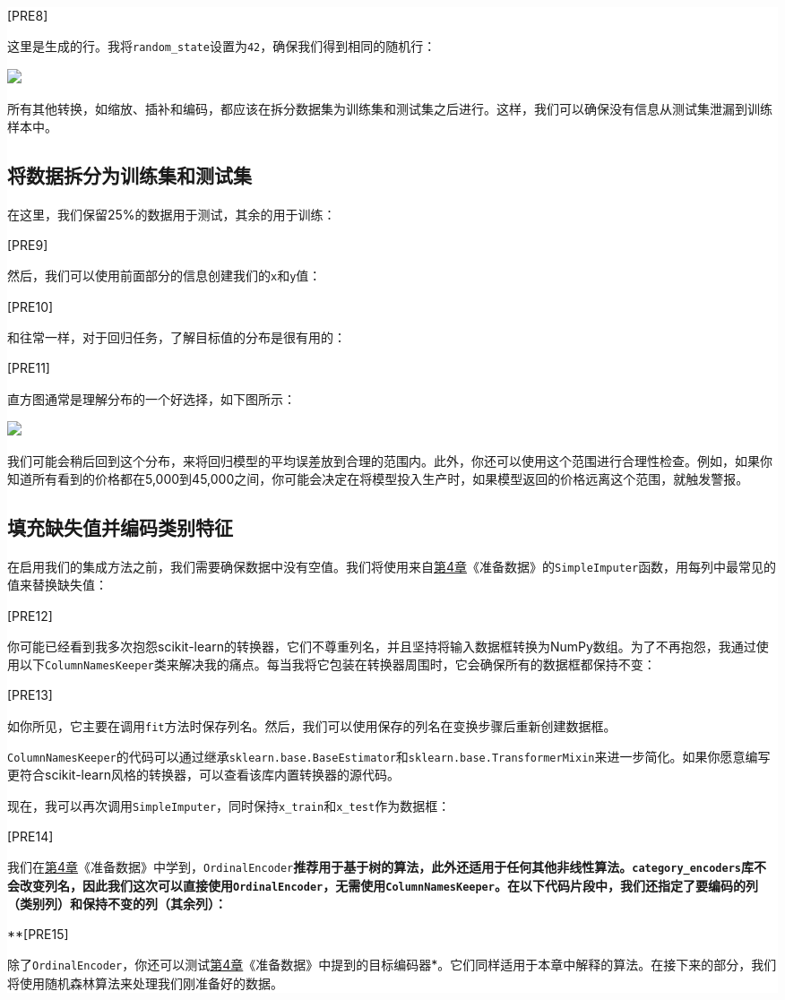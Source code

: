 [PRE8]

这里是生成的行。我将`random_state`设置为`42`，确保我们得到相同的随机行：

![](img/806e2ee8-cfdf-4819-b53d-a58a4a38dd61.png)

所有其他转换，如缩放、插补和编码，都应该在拆分数据集为训练集和测试集之后进行。这样，我们可以确保没有信息从测试集泄漏到训练样本中。

## 将数据拆分为训练集和测试集

在这里，我们保留25%的数据用于测试，其余的用于训练：

[PRE9]

然后，我们可以使用前面部分的信息创建我们的`x`和`y`值：

[PRE10]

和往常一样，对于回归任务，了解目标值的分布是很有用的：

[PRE11]

直方图通常是理解分布的一个好选择，如下图所示：

![](img/7e1e4eaa-47ca-4d98-a27d-299eb324a237.png)

我们可能会稍后回到这个分布，来将回归模型的平均误差放到合理的范围内。此外，你还可以使用这个范围进行合理性检查。例如，如果你知道所有看到的价格都在5,000到45,000之间，你可能会决定在将模型投入生产时，如果模型返回的价格远离这个范围，就触发警报。

## 填充缺失值并编码类别特征

在启用我们的集成方法之前，我们需要确保数据中没有空值。我们将使用来自[第4章](f97d5d65-e61e-4f65-9b83-1ac4d6a54a77.xhtml)《准备数据》的`SimpleImputer`函数，用每列中最常见的值来替换缺失值：

[PRE12]

你可能已经看到我多次抱怨scikit-learn的转换器，它们不尊重列名，并且坚持将输入数据框转换为NumPy数组。为了不再抱怨，我通过使用以下`ColumnNamesKeeper`类来解决我的痛点。每当我将它包装在转换器周围时，它会确保所有的数据框都保持不变：

[PRE13]

如你所见，它主要在调用`fit`方法时保存列名。然后，我们可以使用保存的列名在变换步骤后重新创建数据框。

`ColumnNamesKeeper`的代码可以通过继承`sklearn.base.BaseEstimator`和`sklearn.base.TransformerMixin`来进一步简化。如果你愿意编写更符合scikit-learn风格的转换器，可以查看该库内置转换器的源代码。

现在，我可以再次调用`SimpleImputer`，同时保持`x_train`和`x_test`作为数据框：

[PRE14]

我们在[第4章](f97d5d65-e61e-4f65-9b83-1ac4d6a54a77.xhtml)《准备数据》中学到，`OrdinalEncoder`**推荐用于基于树的算法，此外还适用于任何其他非线性算法。`category_encoders`库不会改变列名，因此我们这次可以直接使用`OrdinalEncoder`，无需使用`ColumnNamesKeeper`。在以下代码片段中，我们还指定了要编码的列（类别列）和保持不变的列（其余列）：**

**[PRE15]

除了`OrdinalEncoder`，你还可以测试[第4章](f97d5d65-e61e-4f65-9b83-1ac4d6a54a77.xhtml)《准备数据》中提到的目标编码器*。它们同样适用于本章中解释的算法。在接下来的部分，我们将使用随机森林算法来处理我们刚准备好的数据。
